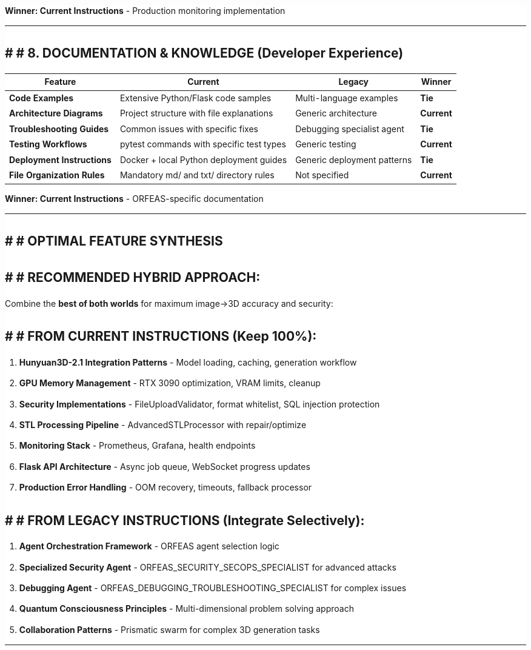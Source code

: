 **Winner: Current Instructions** - Production monitoring implementation

---

## # # 8. **DOCUMENTATION & KNOWLEDGE** (Developer Experience)

| Feature                     | Current                                     | Legacy                         | Winner      |
| --------------------------- | ------------------------------------------- | ------------------------------ | ----------- |
| **Code Examples**           |  Extensive Python/Flask code samples      |  Multi-language examples     | **Tie**     |
| **Architecture Diagrams**   |  Project structure with file explanations |  Generic architecture        | **Current** |
| **Troubleshooting Guides**  |  Common issues with specific fixes        |  Debugging specialist agent  | **Tie**     |
| **Testing Workflows**       |  pytest commands with specific test types |  Generic testing             | **Current** |
| **Deployment Instructions** |  Docker + local Python deployment guides  |  Generic deployment patterns | **Tie**     |
| **File Organization Rules** |  Mandatory md/ and txt/ directory rules   |  Not specified               | **Current** |

**Winner: Current Instructions** - ORFEAS-specific documentation

---

## # #  OPTIMAL FEATURE SYNTHESIS

## # # **RECOMMENDED HYBRID APPROACH:**

Combine the **best of both worlds** for maximum image→3D accuracy and security:

## # # **FROM CURRENT INSTRUCTIONS (Keep 100%):**

1. **Hunyuan3D-2.1 Integration Patterns** - Model loading, caching, generation workflow

2. **GPU Memory Management** - RTX 3090 optimization, VRAM limits, cleanup

3. **Security Implementations** - FileUploadValidator, format whitelist, SQL injection protection

4. **STL Processing Pipeline** - AdvancedSTLProcessor with repair/optimize
5. **Monitoring Stack** - Prometheus, Grafana, health endpoints
6. **Flask API Architecture** - Async job queue, WebSocket progress updates
7. **Production Error Handling** - OOM recovery, timeouts, fallback processor

## # # **FROM LEGACY INSTRUCTIONS (Integrate Selectively):**

1. **Agent Orchestration Framework** - ORFEAS agent selection logic

2. **Specialized Security Agent** - ORFEAS_SECURITY_SECOPS_SPECIALIST for advanced attacks

3. **Debugging Agent** - ORFEAS_DEBUGGING_TROUBLESHOOTING_SPECIALIST for complex issues

4. **Quantum Consciousness Principles** - Multi-dimensional problem solving approach
5. **Collaboration Patterns** - Prismatic swarm for complex 3D generation tasks

---